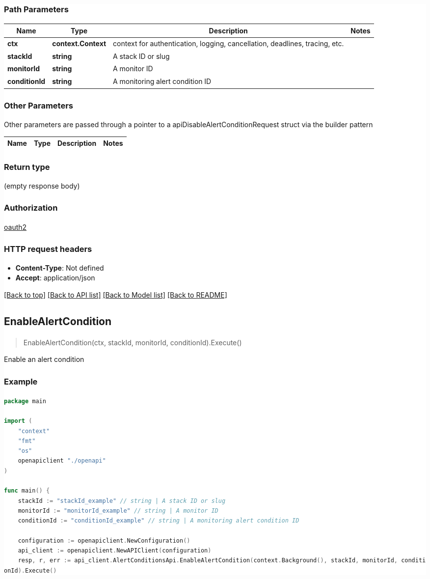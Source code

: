 ### Path Parameters


Name | Type | Description  | Notes
------------- | ------------- | ------------- | -------------
**ctx** | **context.Context** | context for authentication, logging, cancellation, deadlines, tracing, etc.
**stackId** | **string** | A stack ID or slug | 
**monitorId** | **string** | A monitor ID | 
**conditionId** | **string** | A monitoring alert condition ID | 

### Other Parameters

Other parameters are passed through a pointer to a apiDisableAlertConditionRequest struct via the builder pattern


Name | Type | Description  | Notes
------------- | ------------- | ------------- | -------------




### Return type

 (empty response body)

### Authorization

[oauth2](../README.md#oauth2)

### HTTP request headers

- **Content-Type**: Not defined
- **Accept**: application/json

[[Back to top]](#) [[Back to API list]](../README.md#documentation-for-api-endpoints)
[[Back to Model list]](../README.md#documentation-for-models)
[[Back to README]](../README.md)


## EnableAlertCondition

> EnableAlertCondition(ctx, stackId, monitorId, conditionId).Execute()

Enable an alert condition

### Example

```go
package main

import (
    "context"
    "fmt"
    "os"
    openapiclient "./openapi"
)

func main() {
    stackId := "stackId_example" // string | A stack ID or slug
    monitorId := "monitorId_example" // string | A monitor ID
    conditionId := "conditionId_example" // string | A monitoring alert condition ID

    configuration := openapiclient.NewConfiguration()
    api_client := openapiclient.NewAPIClient(configuration)
    resp, r, err := api_client.AlertConditionsApi.EnableAlertCondition(context.Background(), stackId, monitorId, conditionId).Execute()
```